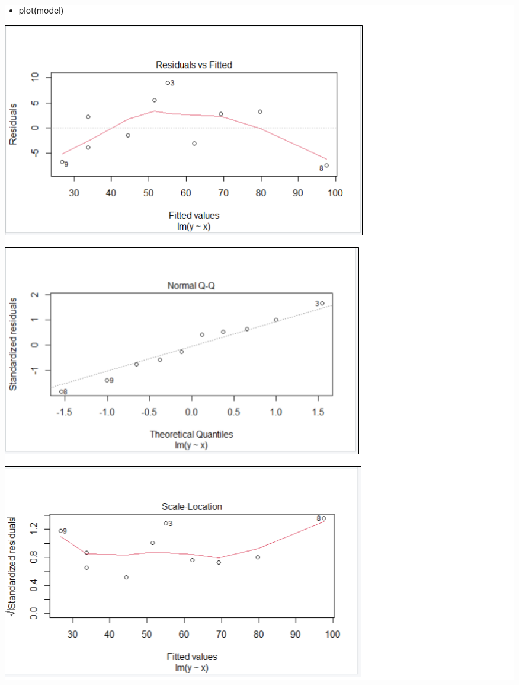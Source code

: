 - plot(model) 

![](Aspose.Words.b079c49b-f542-4b61-aa2e-eed24adb5cc4.151.png)

![](Aspose.Words.b079c49b-f542-4b61-aa2e-eed24adb5cc4.152.png)

![](Aspose.Words.b079c49b-f542-4b61-aa2e-eed24adb5cc4.153.png)

